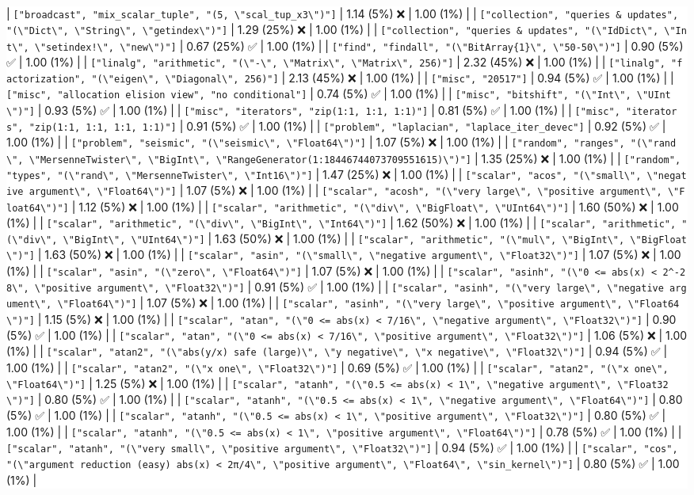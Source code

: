 | `["broadcast", "mix_scalar_tuple", "(5, \"scal_tup_x3\")"]` | 1.14 (5%) :x: | 1.00 (1%)  |
| `["collection", "queries & updates", "(\"Dict\", \"String\", \"getindex\")"]` | 1.29 (25%) :x: | 1.00 (1%)  |
| `["collection", "queries & updates", "(\"IdDict\", \"Int\", \"setindex!\", \"new\")"]` | 0.67 (25%) :white_check_mark: | 1.00 (1%)  |
| `["find", "findall", "(\"BitArray{1}\", \"50-50\")"]` | 0.90 (5%) :white_check_mark: | 1.00 (1%)  |
| `["linalg", "arithmetic", "(\"-\", \"Matrix\", \"Matrix\", 256)"]` | 2.32 (45%) :x: | 1.00 (1%)  |
| `["linalg", "factorization", "(\"eigen\", \"Diagonal\", 256)"]` | 2.13 (45%) :x: | 1.00 (1%)  |
| `["misc", "20517"]` | 0.94 (5%) :white_check_mark: | 1.00 (1%)  |
| `["misc", "allocation elision view", "no conditional"]` | 0.74 (5%) :white_check_mark: | 1.00 (1%)  |
| `["misc", "bitshift", "(\"Int\", \"UInt\")"]` | 0.93 (5%) :white_check_mark: | 1.00 (1%)  |
| `["misc", "iterators", "zip(1:1, 1:1, 1:1)"]` | 0.81 (5%) :white_check_mark: | 1.00 (1%)  |
| `["misc", "iterators", "zip(1:1, 1:1, 1:1, 1:1)"]` | 0.91 (5%) :white_check_mark: | 1.00 (1%)  |
| `["problem", "laplacian", "laplace_iter_devec"]` | 0.92 (5%) :white_check_mark: | 1.00 (1%)  |
| `["problem", "seismic", "(\"seismic\", \"Float64\")"]` | 1.07 (5%) :x: | 1.00 (1%)  |
| `["random", "ranges", "(\"rand\", \"MersenneTwister\", \"BigInt\", \"RangeGenerator(1:18446744073709551615)\")"]` | 1.35 (25%) :x: | 1.00 (1%)  |
| `["random", "types", "(\"rand\", \"MersenneTwister\", \"Int16\")"]` | 1.47 (25%) :x: | 1.00 (1%)  |
| `["scalar", "acos", "(\"small\", \"negative argument\", \"Float64\")"]` | 1.07 (5%) :x: | 1.00 (1%)  |
| `["scalar", "acosh", "(\"very large\", \"positive argument\", \"Float64\")"]` | 1.12 (5%) :x: | 1.00 (1%)  |
| `["scalar", "arithmetic", "(\"div\", \"BigFloat\", \"UInt64\")"]` | 1.60 (50%) :x: | 1.00 (1%)  |
| `["scalar", "arithmetic", "(\"div\", \"BigInt\", \"Int64\")"]` | 1.62 (50%) :x: | 1.00 (1%)  |
| `["scalar", "arithmetic", "(\"div\", \"BigInt\", \"UInt64\")"]` | 1.63 (50%) :x: | 1.00 (1%)  |
| `["scalar", "arithmetic", "(\"mul\", \"BigInt\", \"BigFloat\")"]` | 1.63 (50%) :x: | 1.00 (1%)  |
| `["scalar", "asin", "(\"small\", \"negative argument\", \"Float32\")"]` | 1.07 (5%) :x: | 1.00 (1%)  |
| `["scalar", "asin", "(\"zero\", \"Float64\")"]` | 1.07 (5%) :x: | 1.00 (1%)  |
| `["scalar", "asinh", "(\"0 <= abs(x) < 2^-28\", \"positive argument\", \"Float32\")"]` | 0.91 (5%) :white_check_mark: | 1.00 (1%)  |
| `["scalar", "asinh", "(\"very large\", \"negative argument\", \"Float64\")"]` | 1.07 (5%) :x: | 1.00 (1%)  |
| `["scalar", "asinh", "(\"very large\", \"positive argument\", \"Float64\")"]` | 1.15 (5%) :x: | 1.00 (1%)  |
| `["scalar", "atan", "(\"0 <= abs(x) < 7/16\", \"negative argument\", \"Float32\")"]` | 0.90 (5%) :white_check_mark: | 1.00 (1%)  |
| `["scalar", "atan", "(\"0 <= abs(x) < 7/16\", \"positive argument\", \"Float32\")"]` | 1.06 (5%) :x: | 1.00 (1%)  |
| `["scalar", "atan2", "(\"abs(y/x) safe (large)\", \"y negative\", \"x negative\", \"Float32\")"]` | 0.94 (5%) :white_check_mark: | 1.00 (1%)  |
| `["scalar", "atan2", "(\"x one\", \"Float32\")"]` | 0.69 (5%) :white_check_mark: | 1.00 (1%)  |
| `["scalar", "atan2", "(\"x one\", \"Float64\")"]` | 1.25 (5%) :x: | 1.00 (1%)  |
| `["scalar", "atanh", "(\"0.5 <= abs(x) < 1\", \"negative argument\", \"Float32\")"]` | 0.80 (5%) :white_check_mark: | 1.00 (1%)  |
| `["scalar", "atanh", "(\"0.5 <= abs(x) < 1\", \"negative argument\", \"Float64\")"]` | 0.80 (5%) :white_check_mark: | 1.00 (1%)  |
| `["scalar", "atanh", "(\"0.5 <= abs(x) < 1\", \"positive argument\", \"Float32\")"]` | 0.80 (5%) :white_check_mark: | 1.00 (1%)  |
| `["scalar", "atanh", "(\"0.5 <= abs(x) < 1\", \"positive argument\", \"Float64\")"]` | 0.78 (5%) :white_check_mark: | 1.00 (1%)  |
| `["scalar", "atanh", "(\"very small\", \"positive argument\", \"Float32\")"]` | 0.94 (5%) :white_check_mark: | 1.00 (1%)  |
| `["scalar", "cos", "(\"argument reduction (easy) abs(x) < 2π/4\", \"positive argument\", \"Float64\", \"sin_kernel\")"]` | 0.80 (5%) :white_check_mark: | 1.00 (1%)  |